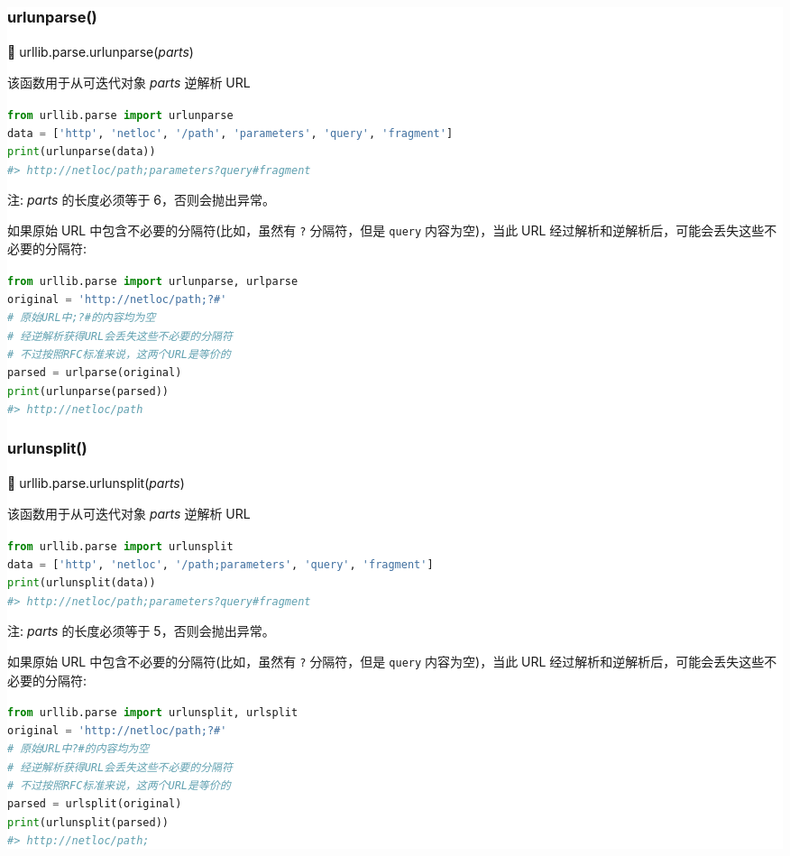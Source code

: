 ### urlunparse()

🔨 urllib.parse.urlunparse(*parts*)

该函数用于从可迭代对象 *parts* 逆解析 URL

```python
from urllib.parse import urlunparse
data = ['http', 'netloc', '/path', 'parameters', 'query', 'fragment']
print(urlunparse(data))
#> http://netloc/path;parameters?query#fragment
```

注: *parts* 的长度必须等于 6，否则会抛出异常。

如果原始 URL 中包含不必要的分隔符(比如，虽然有 `?` 分隔符，但是 `query` 内容为空)，当此 URL 经过解析和逆解析后，可能会丢失这些不必要的分隔符:

```python
from urllib.parse import urlunparse, urlparse
original = 'http://netloc/path;?#'
# 原始URL中;?#的内容均为空
# 经逆解析获得URL会丢失这些不必要的分隔符
# 不过按照RFC标准来说，这两个URL是等价的
parsed = urlparse(original)
print(urlunparse(parsed))
#> http://netloc/path
```

### urlunsplit()

🔨 urllib.parse.urlunsplit(*parts*)

该函数用于从可迭代对象 *parts* 逆解析 URL

```python
from urllib.parse import urlunsplit
data = ['http', 'netloc', '/path;parameters', 'query', 'fragment']
print(urlunsplit(data))
#> http://netloc/path;parameters?query#fragment
```

注: *parts* 的长度必须等于 5，否则会抛出异常。

如果原始 URL 中包含不必要的分隔符(比如，虽然有 `?` 分隔符，但是 `query` 内容为空)，当此 URL 经过解析和逆解析后，可能会丢失这些不必要的分隔符:

```python
from urllib.parse import urlunsplit, urlsplit
original = 'http://netloc/path;?#'
# 原始URL中?#的内容均为空
# 经逆解析获得URL会丢失这些不必要的分隔符
# 不过按照RFC标准来说，这两个URL是等价的
parsed = urlsplit(original)
print(urlunsplit(parsed))
#> http://netloc/path;
```


